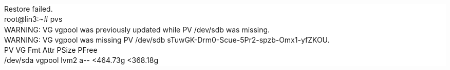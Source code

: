   Restore failed.                                                                                                                                                                                                                                                                                                                                                                                                                                                                                                                                                                                                                                                                                                                                                                                                                                                                                                                                    
root@lin3:~# pvs                                                                                                                                                                                                                                                                                                                                                                                                                                                                                                                                                                                                                                                                                                                                                                                                                                                                                                                                     
  WARNING: VG vgpool was previously updated while PV /dev/sdb was missing.                                                                                                                                                                                                                                                                                                                                                                                                                                                                                                                                                                                                                                                                                                                                                                                                                                                                           
  WARNING: VG vgpool was missing PV /dev/sdb sTuwGK-Drm0-Scue-5Pr2-spzb-Omx1-yfZKOU.                                                                                                                                                                                                                                                                                                                                                                                                                                                                                                                                                                                                                                                                                                                                                                                                                                                                 
  PV         VG     Fmt  Attr PSize    PFree                                                                                                                                                                                                                                                                                                                                                                                                                                                                                                                                                                                                                                                                                                                                                                                                                                                                                                         
  /dev/sda   vgpool lvm2 a--  <464.73g <368.18g                                                                                                                                                                                                                                                                                                                                                                                                                                                                                                                                                                                                                                                                                                                                                                                                                                                                                                      